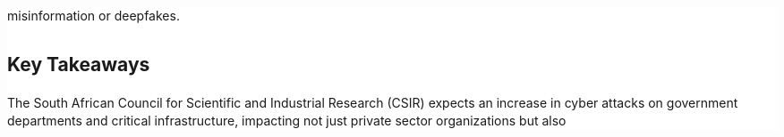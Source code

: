 misinformation or deepfakes. 

## Key Takeaways
The South African Council 
for Scientific and Industrial 
Research (CSIR) expects an 
increase in cyber attacks on 
government departments 
and critical infrastructure, 
impacting not just private sector 
organizations but also